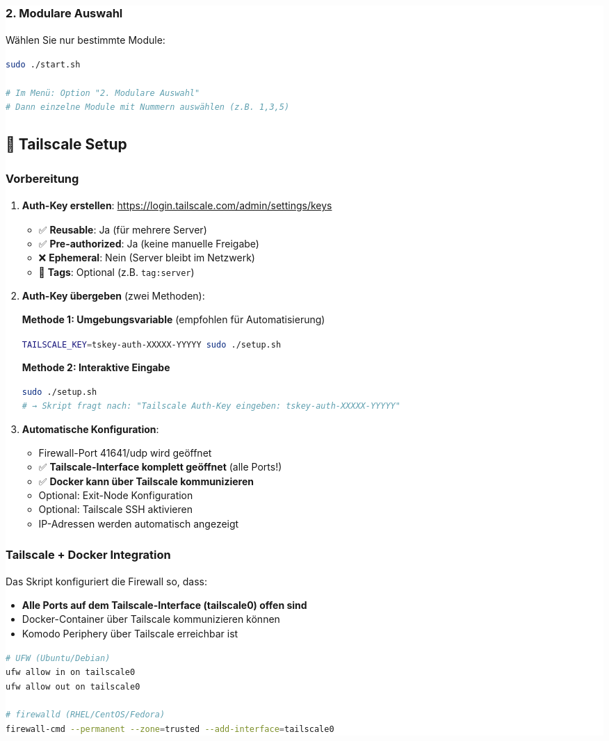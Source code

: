 ### 2. Modulare Auswahl

Wählen Sie nur bestimmte Module:

```bash
sudo ./start.sh

# Im Menü: Option "2. Modulare Auswahl"
# Dann einzelne Module mit Nummern auswählen (z.B. 1,3,5)
```

## 🔑 Tailscale Setup

### Vorbereitung

1. **Auth-Key erstellen**: https://login.tailscale.com/admin/settings/keys
   - ✅ **Reusable**: Ja (für mehrere Server)
   - ✅ **Pre-authorized**: Ja (keine manuelle Freigabe)
   - ❌ **Ephemeral**: Nein (Server bleibt im Netzwerk)
   - 📝 **Tags**: Optional (z.B. `tag:server`)

2. **Auth-Key übergeben** (zwei Methoden):

   **Methode 1: Umgebungsvariable** (empfohlen für Automatisierung)
   ```bash
   TAILSCALE_KEY=tskey-auth-XXXXX-YYYYY sudo ./setup.sh
   ```

   **Methode 2: Interaktive Eingabe**
   ```bash
   sudo ./setup.sh
   # → Skript fragt nach: "Tailscale Auth-Key eingeben: tskey-auth-XXXXX-YYYYY"
   ```

3. **Automatische Konfiguration**:
   - Firewall-Port 41641/udp wird geöffnet
   - ✅ **Tailscale-Interface komplett geöffnet** (alle Ports!)
   - ✅ **Docker kann über Tailscale kommunizieren**
   - Optional: Exit-Node Konfiguration
   - Optional: Tailscale SSH aktivieren
   - IP-Adressen werden automatisch angezeigt

### Tailscale + Docker Integration

Das Skript konfiguriert die Firewall so, dass:
- **Alle Ports auf dem Tailscale-Interface (tailscale0) offen sind**
- Docker-Container über Tailscale kommunizieren können
- Komodo Periphery über Tailscale erreichbar ist

```bash
# UFW (Ubuntu/Debian)
ufw allow in on tailscale0
ufw allow out on tailscale0

# firewalld (RHEL/CentOS/Fedora)
firewall-cmd --permanent --zone=trusted --add-interface=tailscale0
```
